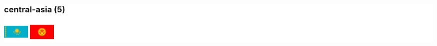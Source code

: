 </div>

### central-asia (5)

<div style="display:inline-flex;justify-content:center;align-items:center;width:48px">
  <a href="https://raw.githubusercontent.com/hieudoanm/awesome-icons/master/svg/country/central-asia/kazakhstan.svg" target="_blank">
    <img src="https://raw.githubusercontent.com/hieudoanm/awesome-icons/master/svg/country/central-asia/kazakhstan.svg" alt="kazakhstan.svg" title="kazakhstan.svg" height="32px" />
  </a>
</div>
<div style="display:inline-flex;justify-content:center;align-items:center;width:48px">
  <a href="https://raw.githubusercontent.com/hieudoanm/awesome-icons/master/svg/country/central-asia/kyrgyzstan.svg" target="_blank">
    <img src="https://raw.githubusercontent.com/hieudoanm/awesome-icons/master/svg/country/central-asia/kyrgyzstan.svg" alt="kyrgyzstan.svg" title="kyrgyzstan.svg" height="32px" />
  </a>